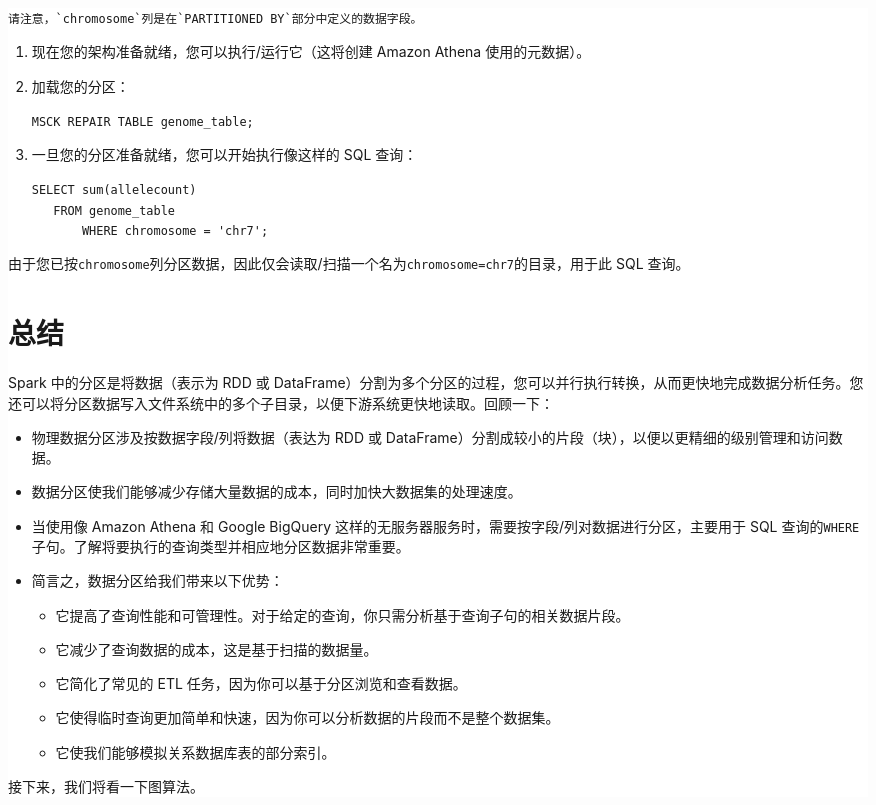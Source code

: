     请注意，`chromosome`列是在`PARTITIONED BY`部分中定义的数据字段。

1.  现在您的架构准备就绪，您可以执行/运行它（这将创建 Amazon Athena 使用的元数据）。

1.  加载您的分区：

    ```
    MSCK REPAIR TABLE genome_table;
    ```

1.  一旦您的分区准备就绪，您可以开始执行像这样的 SQL 查询：

    ```
    SELECT sum(allelecount)
       FROM genome_table
           WHERE chromosome = 'chr7';
    ```

由于您已按`chromosome`列分区数据，因此仅会读取/扫描一个名为`chromosome=chr7`的目录，用于此 SQL 查询。

# 总结

Spark 中的分区是将数据（表示为 RDD 或 DataFrame）分割为多个分区的过程，您可以并行执行转换，从而更快地完成数据分析任务。您还可以将分区数据写入文件系统中的多个子目录，以便下游系统更快地读取。回顾一下：

+   物理数据分区涉及按数据字段/列将数据（表达为 RDD 或 DataFrame）分割成较小的片段（块），以便以更精细的级别管理和访问数据。

+   数据分区使我们能够减少存储大量数据的成本，同时加快大数据集的处理速度。

+   当使用像 Amazon Athena 和 Google BigQuery 这样的无服务器服务时，需要按字段/列对数据进行分区，主要用于 SQL 查询的`WHERE`子句。了解将要执行的查询类型并相应地分区数据非常重要。

+   简言之，数据分区给我们带来以下优势：

    +   它提高了查询性能和可管理性。对于给定的查询，你只需分析基于查询子句的相关数据片段。

    +   它减少了查询数据的成本，这是基于扫描的数据量。

    +   它简化了常见的 ETL 任务，因为你可以基于分区浏览和查看数据。

    +   它使得临时查询更加简单和快速，因为你可以分析数据的片段而不是整个数据集。

    +   它使我们能够模拟关系数据库表的部分索引。

接下来，我们将看一下图算法。
